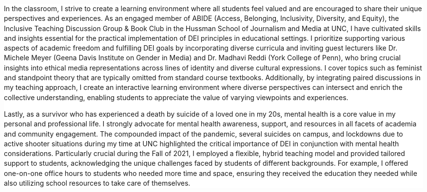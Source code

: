 In the classroom, I strive to create a learning environment where all students feel valued and are encouraged to share their unique perspectives and experiences. As an engaged member of ABIDE (Access, Belonging, Inclusivity, Diversity, and Equity), the Inclusive Teaching Discussion Group & Book Club in the Hussman School of Journalism and Media at UNC, I have cultivated skills and insights essential for the practical implementation of DEI principles in educational settings. I prioritize supporting various aspects of academic freedom and fulfilling DEI goals by incorporating diverse curricula and inviting guest lecturers like Dr. Michele Meyer (Geena Davis Institute on Gender in Media) and Dr. Madhavi Reddi (York College of Penn), who bring crucial insights into ethical media representations across lines of identity and diverse cultural expressions. I cover topics such as feminist and standpoint theory that are typically omitted from standard course textbooks. Additionally, by integrating paired discussions in my teaching approach, I create an interactive learning environment where diverse perspectives can intersect and enrich the collective understanding, enabling students to appreciate the value of varying viewpoints and experiences.

Lastly, as a survivor who has experienced a death by suicide of a loved one in my 20s, mental health is a core value in my personal and professional life. I strongly advocate for mental health awareness, support, and resources in all facets of academia and community engagement. The compounded impact of the pandemic, several suicides on campus, and lockdowns due to active shooter situations during my time at UNC highlighted the critical importance of DEI in conjunction with mental health considerations. Particularly crucial during the Fall of 2021, I employed a flexible, hybrid teaching model and provided tailored support to students, acknowledging the unique challenges faced by students of different backgrounds. For example, I offered one-on-one office hours to students who needed more time and space, ensuring they received the education they needed while also utilizing school resources to take care of themselves. 

